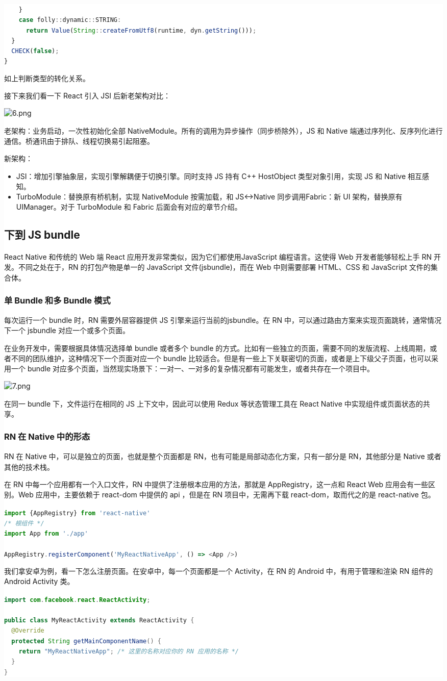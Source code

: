 ```js
    }
    case folly::dynamic::STRING:
      return Value(String::createFromUtf8(runtime, dyn.getString()));
  }
  CHECK(false);
}
```

如上判断类型的转化关系。

接下来我们看一下 React 引入 JSI 后新老架构对比：

![6.png](https://p9-juejin.byteimg.com/tos-cn-i-k3u1fbpfcp/3de5c75c17f54ff1b87b1196082de0bb~tplv-k3u1fbpfcp-jj-mark:1600:0:0:0:q75.image#?w=1690&h=740&s=261455&e=png&b=ffffff)

老架构：业务启动，一次性初始化全部 NativeModule。所有的调用为异步操作（同步桥除外），JS 和 Native 端通过序列化、反序列化进行通信。桥通讯由于排队、线程切换易引起阻塞。

新架构：

* JSI：增加引擎抽象层，实现引擎解耦便于切换引擎。同时支持 JS 持有 C++ HostObject 类型对象引用，实现 JS 和 Native 相互感知。
* TurboModule：替换原有桥机制，实现 NativeModule 按需加载，和 JS<->Native 同步调用Fabric：新 UI 架构，替换原有 UIManager。对于 TurboModule 和 Fabric 后面会有对应的章节介绍。

## 下到 JS bundle

React Native 和传统的 Web 端 React 应用开发非常类似，因为它们都使用JavaScript 编程语言。这使得 Web 开发者能够轻松上手 RN 开发。不同之处在于，RN 的打包产物是单一的 JavaScript 文件(jsbundle)，而在 Web 中则需要部署 HTML、CSS 和 JavaScript 文件的集合体。

### 单 Bundle 和多 Bundle 模式

每次运行一个 bundle 时，RN 需要外层容器提供 JS 引擎来运行当前的jsbundle。在 RN 中，可以通过路由方案来实现页面跳转，通常情况下一个 jsbundle 对应一个或多个页面。

在业务开发中，需要根据具体情况选择单 bundle 或者多个 bundle 的方式。比如有一些独立的页面，需要不同的发版流程、上线周期，或者不同的团队维护，这种情况下一个页面对应一个 bundle 比较适合。但是有一些上下关联密切的页面，或者是上下级父子页面，也可以采用一个 bundle 对应多个页面，当然现实场景下：一对一、一对多的复杂情况都有可能发生，或者共存在一个项目中。

![7.png](https://p3-juejin.byteimg.com/tos-cn-i-k3u1fbpfcp/5175c07f80e84b57abbfaafaa3fd7c0f~tplv-k3u1fbpfcp-jj-mark:1600:0:0:0:q75.image#?w=1504&h=896&s=76593&e=png&b=ffffff)

在同一 bundle 下，文件运行在相同的 JS 上下文中，因此可以使用 Redux 等状态管理工具在 React Native 中实现组件或页面状态的共享。

### RN 在 Native 中的形态

RN 在 Native 中，可以是独立的页面，也就是整个页面都是 RN，也有可能是局部动态化方案，只有一部分是 RN，其他部分是 Native 或者其他的技术栈。

在 RN 中每一个应用都有一个入口文件，RN 中提供了注册根本应用的方法，那就是 AppRegistry，这一点和 React Web 应用会有一些区别。Web 应用中，主要依赖于 react-dom 中提供的 api ，但是在 RN 项目中，无需再下载 react-dom，取而代之的是 react-native 包。

```js
import {AppRegistry} from 'react-native'
/* 根组件 */
import App from './app' 

AppRegistry.registerComponent('MyReactNativeApp', () => <App />)
```

我们拿安卓为例，看一下怎么注册页面。在安卓中，每一个页面都是一个 Activity，在 RN 的 Android 中，有用于管理和渲染 RN 组件的 Android Activity 类。

```java
import com.facebook.react.ReactActivity;

public class MyReactActivity extends ReactActivity {
  @Override
  protected String getMainComponentName() {
    return "MyReactNativeApp"; /* 这里的名称对应你的 RN 应用的名称 */
  }
}
```

